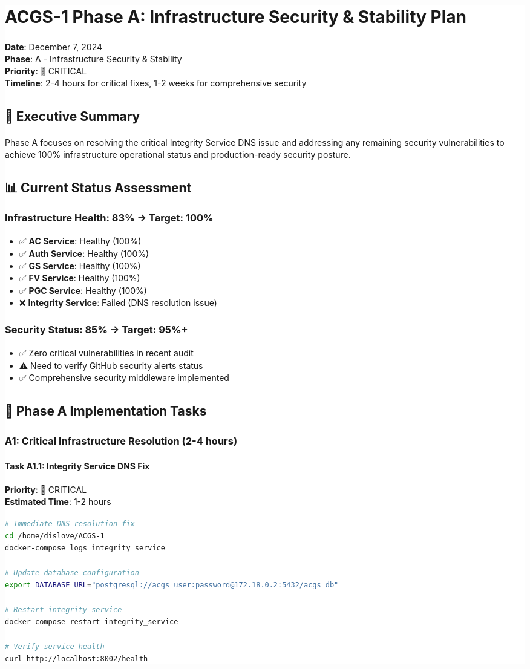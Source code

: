 # ACGS-1 Phase A: Infrastructure Security & Stability Plan

**Date**: December 7, 2024  
**Phase**: A - Infrastructure Security & Stability  
**Priority**: 🔴 CRITICAL  
**Timeline**: 2-4 hours for critical fixes, 1-2 weeks for comprehensive security

## 🎯 Executive Summary

Phase A focuses on resolving the critical Integrity Service DNS issue and addressing any remaining security vulnerabilities to achieve 100% infrastructure operational status and production-ready security posture.

## 📊 Current Status Assessment

### Infrastructure Health: 83% → Target: 100%
- ✅ **AC Service**: Healthy (100%)
- ✅ **Auth Service**: Healthy (100%) 
- ✅ **GS Service**: Healthy (100%)
- ✅ **FV Service**: Healthy (100%)
- ✅ **PGC Service**: Healthy (100%)
- ❌ **Integrity Service**: Failed (DNS resolution issue)

### Security Status: 85% → Target: 95%+
- ✅ Zero critical vulnerabilities in recent audit
- ⚠️ Need to verify GitHub security alerts status
- ✅ Comprehensive security middleware implemented

## 🚀 Phase A Implementation Tasks

### **A1: Critical Infrastructure Resolution** (2-4 hours)

#### Task A1.1: Integrity Service DNS Fix
**Priority**: 🔴 CRITICAL  
**Estimated Time**: 1-2 hours

```bash
# Immediate DNS resolution fix
cd /home/dislove/ACGS-1
docker-compose logs integrity_service

# Update database configuration
export DATABASE_URL="postgresql://acgs_user:password@172.18.0.2:5432/acgs_db"

# Restart integrity service
docker-compose restart integrity_service

# Verify service health
curl http://localhost:8002/health
```

